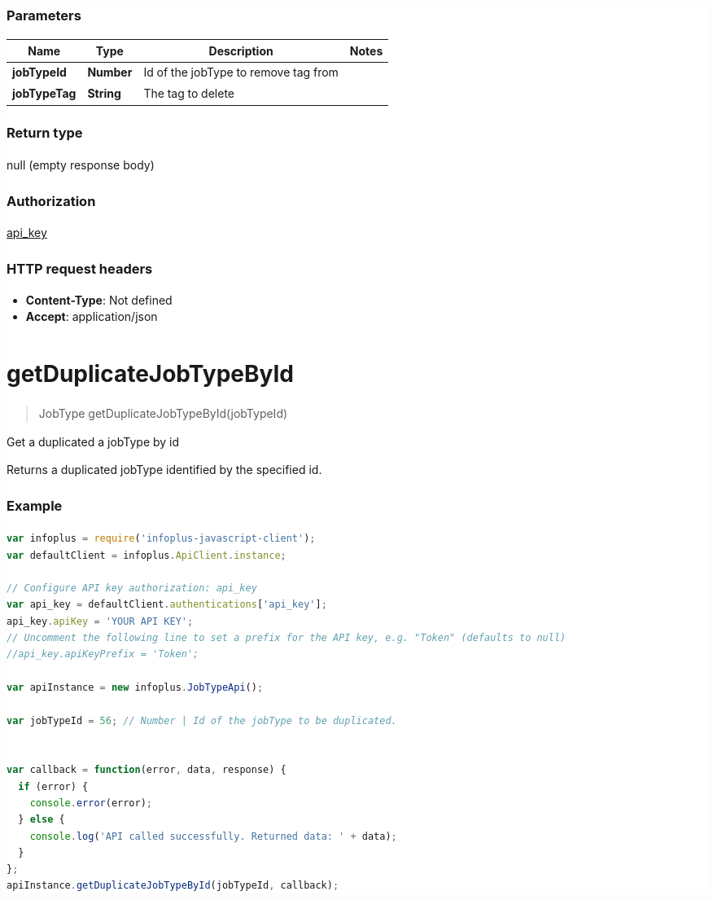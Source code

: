 ### Parameters

Name | Type | Description  | Notes
------------- | ------------- | ------------- | -------------
 **jobTypeId** | **Number**| Id of the jobType to remove tag from | 
 **jobTypeTag** | **String**| The tag to delete | 

### Return type

null (empty response body)

### Authorization

[api_key](../README.md#api_key)

### HTTP request headers

 - **Content-Type**: Not defined
 - **Accept**: application/json

<a name="getDuplicateJobTypeById"></a>
# **getDuplicateJobTypeById**
> JobType getDuplicateJobTypeById(jobTypeId)

Get a duplicated a jobType by id

Returns a duplicated jobType identified by the specified id.

### Example
```javascript
var infoplus = require('infoplus-javascript-client');
var defaultClient = infoplus.ApiClient.instance;

// Configure API key authorization: api_key
var api_key = defaultClient.authentications['api_key'];
api_key.apiKey = 'YOUR API KEY';
// Uncomment the following line to set a prefix for the API key, e.g. "Token" (defaults to null)
//api_key.apiKeyPrefix = 'Token';

var apiInstance = new infoplus.JobTypeApi();

var jobTypeId = 56; // Number | Id of the jobType to be duplicated.


var callback = function(error, data, response) {
  if (error) {
    console.error(error);
  } else {
    console.log('API called successfully. Returned data: ' + data);
  }
};
apiInstance.getDuplicateJobTypeById(jobTypeId, callback);
```

